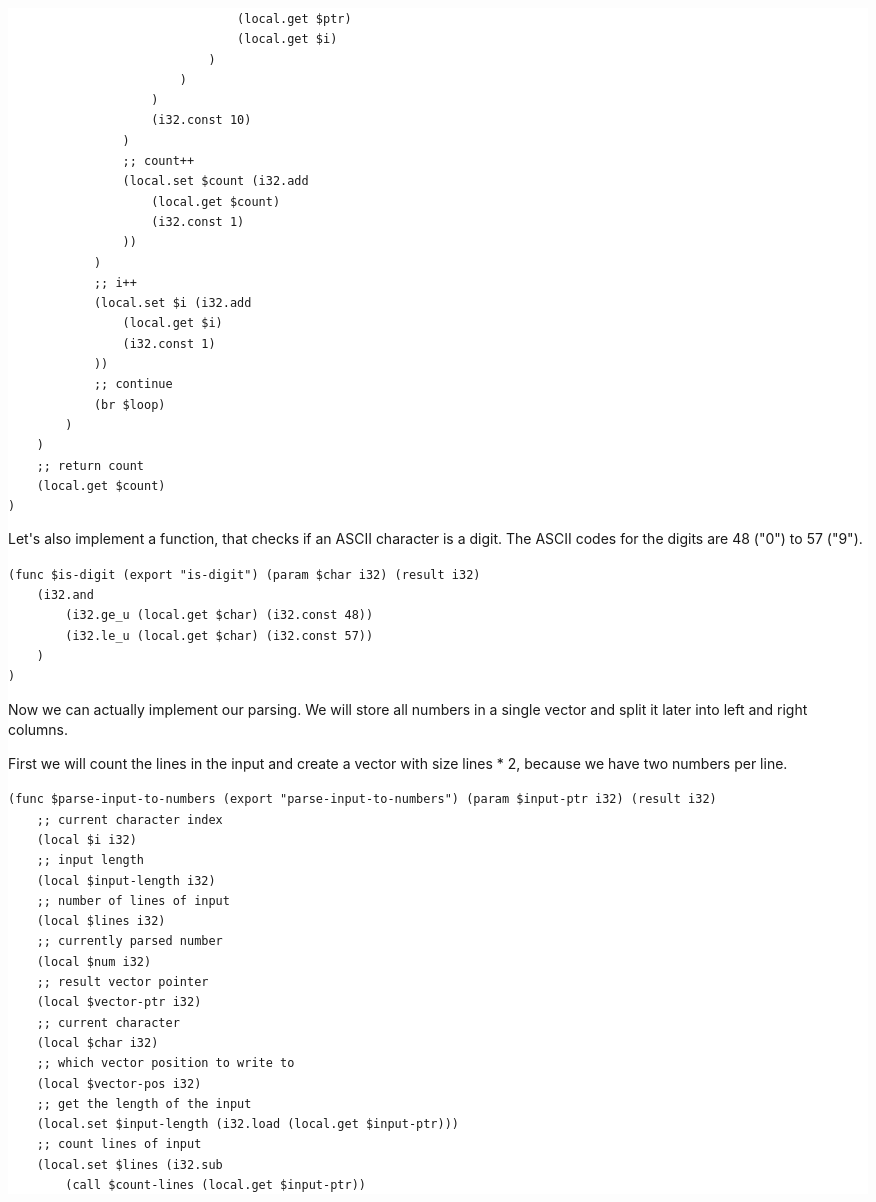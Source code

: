 ```wat
								(local.get $ptr)
								(local.get $i)
							)
						)
					)
					(i32.const 10)
				)
				;; count++
				(local.set $count (i32.add
					(local.get $count)
					(i32.const 1)
				))
			)
			;; i++
			(local.set $i (i32.add
				(local.get $i)
				(i32.const 1)
			))
			;; continue
			(br $loop)
		)
	)
	;; return count
	(local.get $count)
)
```

Let's also implement a function, that checks if an ASCII character is a digit. The ASCII codes for the digits are 48 ("0") to 57 ("9").

```wat
(func $is-digit (export "is-digit") (param $char i32) (result i32)
	(i32.and
		(i32.ge_u (local.get $char) (i32.const 48))
		(i32.le_u (local.get $char) (i32.const 57))
	)
)
```

Now we can actually implement our parsing. We will store all numbers in a single vector and split it later into left and right columns.

First we will count the lines in the input and create a vector with size lines * 2, because we have two numbers per line.

```wat
(func $parse-input-to-numbers (export "parse-input-to-numbers") (param $input-ptr i32) (result i32)
	;; current character index
	(local $i i32)
	;; input length
	(local $input-length i32)
	;; number of lines of input
	(local $lines i32)
	;; currently parsed number
	(local $num i32)
	;; result vector pointer
	(local $vector-ptr i32)
	;; current character
	(local $char i32)
	;; which vector position to write to
	(local $vector-pos i32)
	;; get the length of the input
	(local.set $input-length (i32.load (local.get $input-ptr)))
	;; count lines of input
	(local.set $lines (i32.sub
		(call $count-lines (local.get $input-ptr))
```